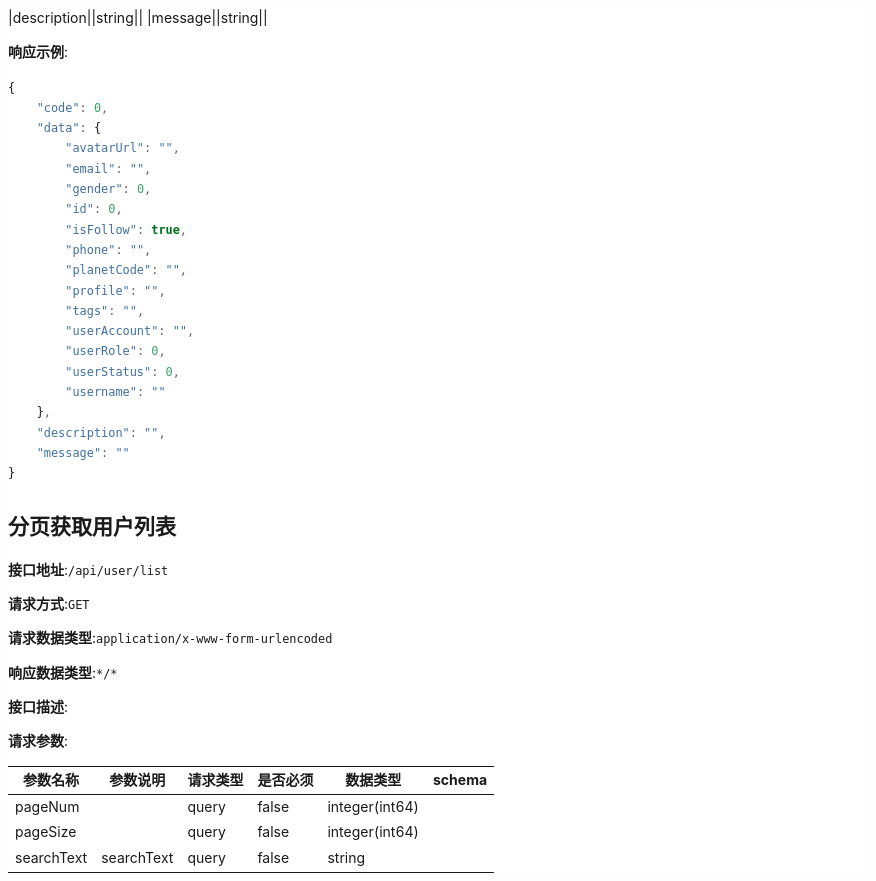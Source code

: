 |description||string||
|message||string||


**响应示例**:
```javascript
{
	"code": 0,
	"data": {
		"avatarUrl": "",
		"email": "",
		"gender": 0,
		"id": 0,
		"isFollow": true,
		"phone": "",
		"planetCode": "",
		"profile": "",
		"tags": "",
		"userAccount": "",
		"userRole": 0,
		"userStatus": 0,
		"username": ""
	},
	"description": "",
	"message": ""
}
```


## 分页获取用户列表


**接口地址**:`/api/user/list`


**请求方式**:`GET`


**请求数据类型**:`application/x-www-form-urlencoded`


**响应数据类型**:`*/*`


**接口描述**:


**请求参数**:


| 参数名称 | 参数说明 | 请求类型    | 是否必须 | 数据类型 | schema |
| -------- | -------- | ----- | -------- | -------- | ------ |
|pageNum||query|false|integer(int64)||
|pageSize||query|false|integer(int64)||
|searchText|searchText|query|false|string||
